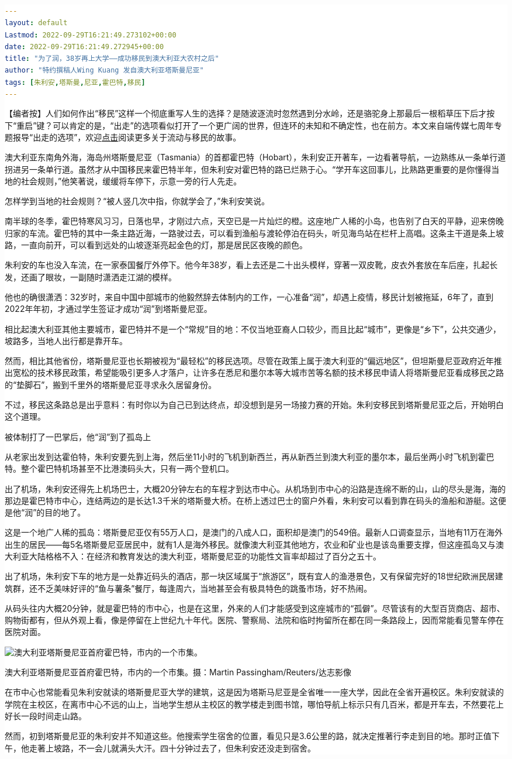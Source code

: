 ```yaml
---
layout: default
Lastmod: 2022-09-29T16:21:49.273102+00:00
date: 2022-09-29T16:21:49.272945+00:00
title: "为了润，38岁再上大学——成功移民到澳大利亚大农村之后"
author: "特约撰稿人Wing Kuang 发自澳大利亚塔斯曼尼亚"
tags: [朱利安,塔斯曼,尼亚,霍巴特,移民]
---
```


【编者按】人们如何作出“移民”这样一个彻底重写人生的选择？是随波逐流时忽然遇到分水岭，还是骆驼身上那最后一根稻草压下后才按下“重启”键？可以肯定的是，“出走”的选项看似打开了一个更广阔的世界，但连环的未知和不确定性，也在前方。本文来自端传媒七周年专题报导“出走的选项”，欢迎[点击](https://theinitium.com/tags/_3363/)阅读更多关于流动与移民的故事。

澳大利亚东南角外海，海岛州塔斯曼尼亚（Tasmania）的首都霍巴特（Hobart），朱利安正开著车，一边看著导航，一边熟练从一条单行道拐进另一条单行道。虽然才从中国移民来霍巴特半年，但朱利安对霍巴特的路已烂熟于心。“学开车这回事儿，比熟路更重要的是你懂得当地的社会规则，”他笑著说，缓缓将车停下，示意一旁的行人先走。

怎样学到当地的社会规则？“被人竖几次中指，你就学会了，”朱利安笑说。

南半球的冬季，霍巴特寒风习习，日落也早，才刚过六点，天空已是一片灿烂的橙。这座地广人稀的小岛，也告别了白天的平静，迎来傍晚归家的车流。霍巴特的其中一条主路近海，一路驶过去，可以看到渔船与渡轮停泊在码头，听见海鸟站在栏杆上高唱。这条主干道是条上坡路，一直向前开，可以看到远处的山坡逐渐亮起金色的灯，那是居民区夜晚的颜色。

朱利安的车也没入车流，在一家泰国餐厅外停下。他今年38岁，看上去还是二十出头模样，穿著一双皮靴，皮衣外套放在车后座，扎起长发，还画了眼妆，一副随时潇洒走江湖的模样。

他也的确很潇洒：32岁时，来自中国中部城市的他毅然辞去体制内的工作，一心准备“润”，却遇上疫情，移民计划被拖延，6年了，直到2022年年初，才通过学生签证才成功“润”到塔斯曼尼亚。

相比起澳大利亚其他主要城市，霍巴特并不是一个“常规”目的地：不仅当地亚裔人口较少，而且比起“城市”，更像是“乡下”，公共交通少，坡路多，当地人出行都是靠开车。

然而，相比其他省份，塔斯曼尼亚也长期被视为“最轻松”的移民选项。尽管在政策上属于澳大利亚的“偏远地区”，但坦斯曼尼亚政府近年推出宽松的技术移民政策，希望能吸引更多人才落户，让许多在悉尼和墨尔本等大城市苦等名额的技术移民申请人将塔斯曼尼亚看成移民之路的“垫脚石”，搬到千里外的塔斯曼尼亚寻求永久居留身份。

不过，移民这条路总是出乎意料：有时你以为自己已到达终点，却没想到是另一场接力赛的开始。朱利安移民到塔斯曼尼亚之后，开始明白这个道理。

被体制打了一巴掌后，他“润”到了孤岛上

从老家出发到达霍伯特，朱利安要先到上海，然后坐11小时的飞机到新西兰，再从新西兰到澳大利亚的墨尔本，最后坐两小时飞机到霍巴特。整个霍巴特机场甚至不比港澳码头大，只有一两个登机口。

出了机场，朱利安还得先上机场巴士，大概20分钟左右的车程才到达市中心。从机场到市中心的沿路是连绵不断的山，山的尽头是海，海的那边是霍巴特市中心，连结两边的是长达1.3千米的塔斯曼大桥。在桥上透过巴士的窗户外看，朱利安可以看到靠在码头的渔船和游艇。这便是他“润”的目的地了。

这是一个地广人稀的孤岛：塔斯曼尼亚仅有55万人口，是澳门的八成人口，面积却是澳门的549倍。最新人口调查显示，当地有11万在海外出生的居民——每5名塔斯曼尼亚居民中，就有1人是海外移民。就像澳大利亚其他地方，农业和矿业也是该岛重要支撑，但这座孤岛又与澳大利亚大陆格格不入：在经济和教育发达的澳大利亚，塔斯曼尼亚的功能性文盲率却超过了百分之五十。

出了机场，朱利安下车的地方是一处靠近码头的酒店，那一块区域属于“旅游区”，既有宜人的渔港景色，又有保留完好的18世纪欧洲民居建筑群，还不乏美味好评的“鱼与薯条”餐厅，每逢周六，当地甚至会有极具特色的跳蚤市场，好不热闹。

从码头往内大概20分钟，就是霍巴特的市中心，也是在这里，外来的人们才能感受到这座城市的“孤僻”。尽管该有的大型百货商店、超市、购物街都有，但从外观上看，像是停留在上世纪九十年代。医院、警察局、法院和临时拘留所在都在同一条路段上，因而常能看见警车停在医院对面。

![澳大利亚塔斯曼尼亚首府霍巴特，市内的一个市集。](https://images.weserv.nl/?url=https%3A//d32kak7w9u5ewj.cloudfront.net/media/image/2022/09/88c112dfbbdc4c139a048557082ccb22.jpg%3FimageView2/1/w/1080/h/654/format/jpg)

澳大利亚塔斯曼尼亚首府霍巴特，市内的一个市集。摄：Martin Passingham/Reuters/达志影像

在市中心也常能看见朱利安就读的塔斯曼尼亚大学的建筑，这是因为塔斯马尼亚是全省唯一一座大学，因此在全省开遍校区。朱利安就读的学院在主校区，在离市中心不远的山上，当地学生想从主校区的教学楼走到图书馆，哪怕导航上标示只有几百米，都是开车去，不然要花上好长一段时间走山路。

然而，初到塔斯曼尼亚的朱利安并不知道这些。他搜索学生宿舍的位置，看见只是3.6公里的路，就决定推著行李走到目的地。那时正值下午，他走著上坡路，不一会儿就满头大汗。四十分钟过去了，但朱利安还没走到宿舍。
